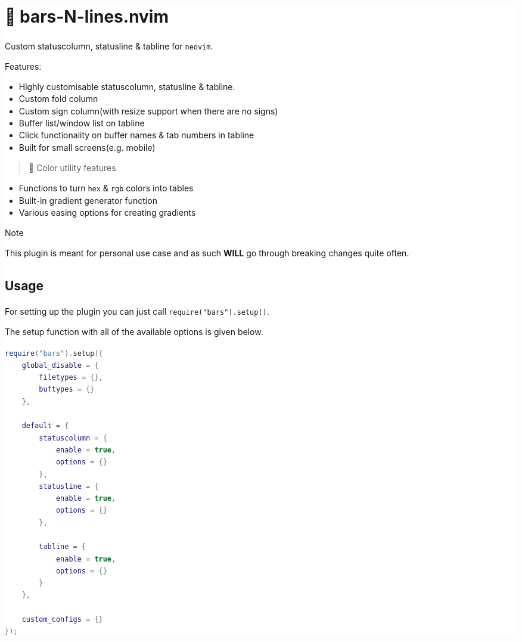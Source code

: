 #  🎇 bars-N-lines.nvim

Custom statuscolumn, statusline & tabline for `neovim`.

Features:
- Highly customisable statuscolumn, statusline & tabline.
- Custom fold column
- Custom sign column(with resize support when there are no signs)
- Buffer list/window list on tabline
- Click functionality on buffer names & tab numbers in tabline
- Built for small screens(e.g. mobile)

> 🎨 Color utility features
- Functions to turn `hex` & `rgb` colors into tables
- Built-in gradient generator function
- Various easing options for creating gradients

>[!NOTE]
> This plugin is meant for personal use case and as such **WILL** go through breaking changes quite often.

## Usage 

For setting up the plugin you can just call `require("bars").setup()`.

The setup function with all of the available options is given below.

```lua
require("bars").setup({
    global_disable = {
        filetypes = {},
        buftypes = {}
    },

    default = {
        statuscolumn = {
            enable = true,
            options = {}
        },
        statusline = {
            enable = true,
            options = {}
        },

        tabline = {
            enable = true,
            options = {}
        }
    },

    custom_configs = {}
});
```
